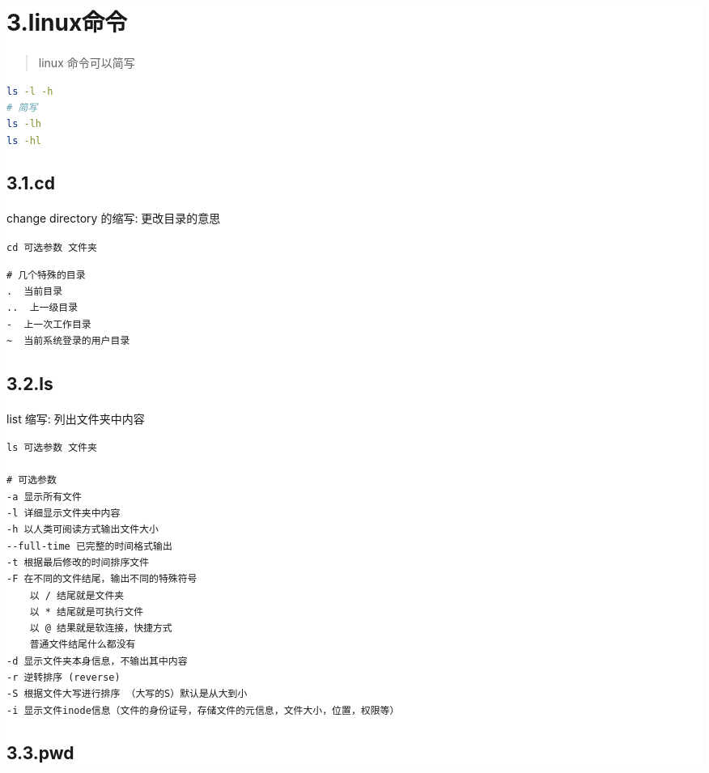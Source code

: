 # 3.linux命令

> linux 命令可以简写

```bash
ls -l -h
# 简写
ls -lh
ls -hl
```

## 3.1.cd

change directory 的缩写: 更改目录的意思

```
cd 可选参数 文件夹
```

```
# 几个特殊的目录
.  当前目录
..  上一级目录
-  上一次工作目录
~  当前系统登录的用户目录
```

## 3.2.ls

list 缩写: 列出文件夹中内容

```
ls 可选参数 文件夹

# 可选参数
-a 显示所有文件
-l 详细显示文件夹中内容
-h 以人类可阅读方式输出文件大小
--full-time 已完整的时间格式输出
-t 根据最后修改的时间排序文件
-F 在不同的文件结尾，输出不同的特殊符号
    以 / 结尾就是文件夹
    以 * 结尾就是可执行文件
    以 @ 结果就是软连接，快捷方式
    普通文件结尾什么都没有
-d 显示文件夹本身信息，不输出其中内容
-r 逆转排序 (reverse)
-S 根据文件大写进行排序 （大写的S）默认是从大到小
-i 显示文件inode信息（文件的身份证号，存储文件的元信息，文件大小，位置，权限等）
```

## 3.3.pwd
